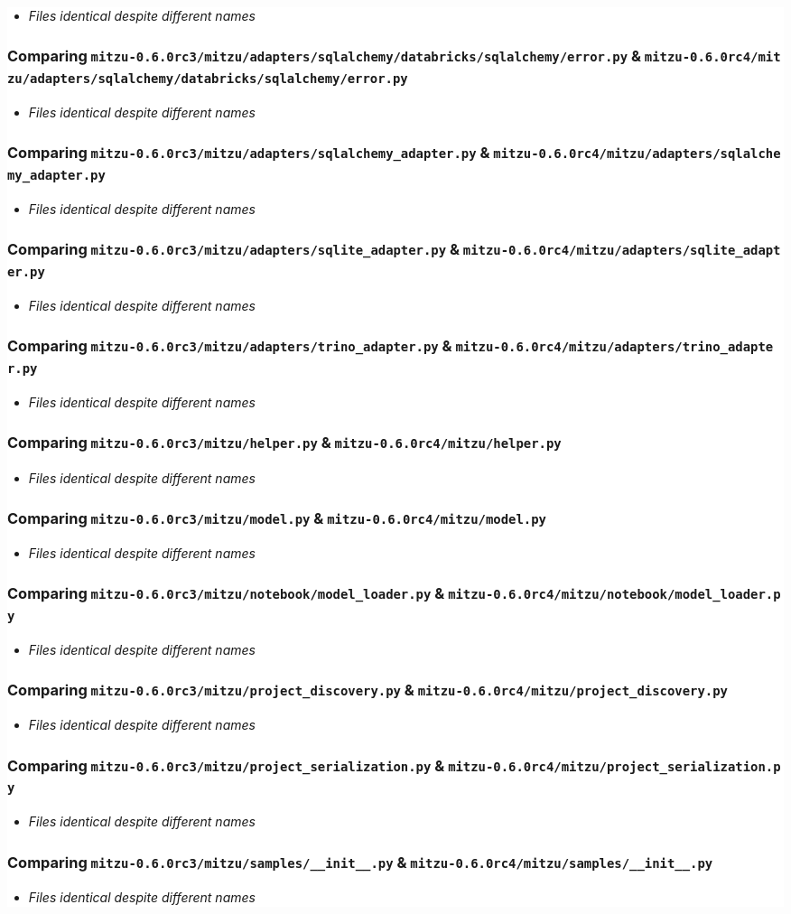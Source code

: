  * *Files identical despite different names*

### Comparing `mitzu-0.6.0rc3/mitzu/adapters/sqlalchemy/databricks/sqlalchemy/error.py` & `mitzu-0.6.0rc4/mitzu/adapters/sqlalchemy/databricks/sqlalchemy/error.py`

 * *Files identical despite different names*

### Comparing `mitzu-0.6.0rc3/mitzu/adapters/sqlalchemy_adapter.py` & `mitzu-0.6.0rc4/mitzu/adapters/sqlalchemy_adapter.py`

 * *Files identical despite different names*

### Comparing `mitzu-0.6.0rc3/mitzu/adapters/sqlite_adapter.py` & `mitzu-0.6.0rc4/mitzu/adapters/sqlite_adapter.py`

 * *Files identical despite different names*

### Comparing `mitzu-0.6.0rc3/mitzu/adapters/trino_adapter.py` & `mitzu-0.6.0rc4/mitzu/adapters/trino_adapter.py`

 * *Files identical despite different names*

### Comparing `mitzu-0.6.0rc3/mitzu/helper.py` & `mitzu-0.6.0rc4/mitzu/helper.py`

 * *Files identical despite different names*

### Comparing `mitzu-0.6.0rc3/mitzu/model.py` & `mitzu-0.6.0rc4/mitzu/model.py`

 * *Files identical despite different names*

### Comparing `mitzu-0.6.0rc3/mitzu/notebook/model_loader.py` & `mitzu-0.6.0rc4/mitzu/notebook/model_loader.py`

 * *Files identical despite different names*

### Comparing `mitzu-0.6.0rc3/mitzu/project_discovery.py` & `mitzu-0.6.0rc4/mitzu/project_discovery.py`

 * *Files identical despite different names*

### Comparing `mitzu-0.6.0rc3/mitzu/project_serialization.py` & `mitzu-0.6.0rc4/mitzu/project_serialization.py`

 * *Files identical despite different names*

### Comparing `mitzu-0.6.0rc3/mitzu/samples/__init__.py` & `mitzu-0.6.0rc4/mitzu/samples/__init__.py`

 * *Files identical despite different names*
